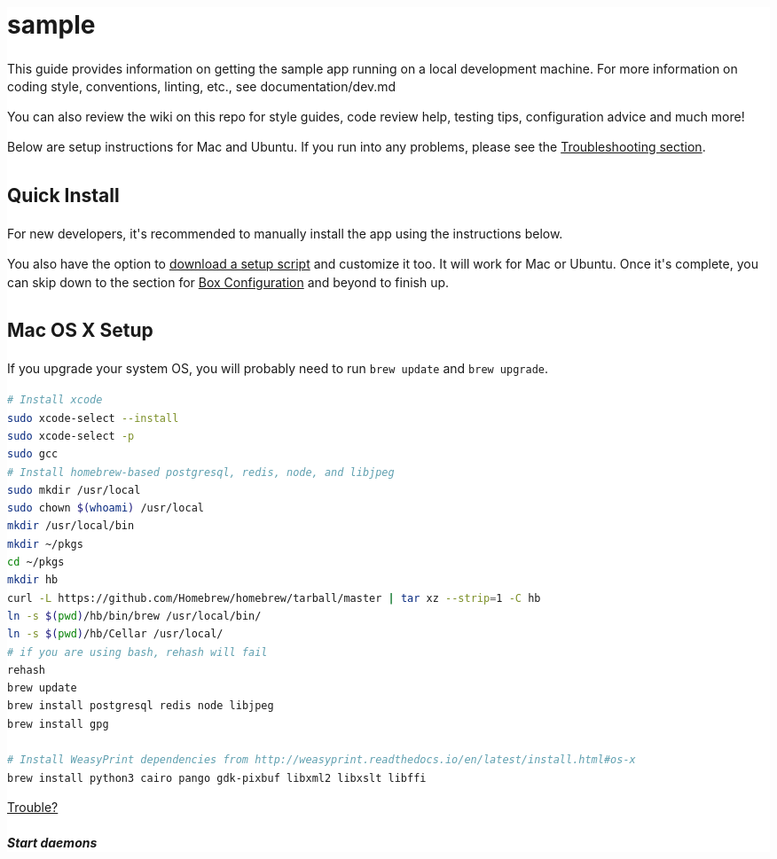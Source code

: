 sample
======
This guide provides information on getting the sample app running on a
local development machine. For more information on coding style,
conventions, linting, etc., see documentation/dev.md

You can also review the wiki on this repo for style guides, code review help, testing tips, configuration advice and much more!

Below are setup instructions for Mac and Ubuntu. If you run into any problems, please see the [Troubleshooting section](https://github.com/sample/sample#troubleshooting).

## Quick Install

For new developers, it's recommended to manually install the app using the instructions below.

You also have the option to [download a setup script](https://sample-git-archive.s3.amazonaws.com/sample-docs/sample_install.sh)  and customize it too. It will work for Mac or Ubuntu. Once it's complete, you can skip down to the section for [Box Configuration](https://github.com/sample/sample#box-folder-setup) and beyond to finish up.

## Mac OS X Setup

If you upgrade your system OS, you will probably need to run `brew
update` and `brew upgrade`.

```sh
# Install xcode
sudo xcode-select --install
sudo xcode-select -p
sudo gcc
# Install homebrew-based postgresql, redis, node, and libjpeg
sudo mkdir /usr/local
sudo chown $(whoami) /usr/local
mkdir /usr/local/bin
mkdir ~/pkgs
cd ~/pkgs
mkdir hb
curl -L https://github.com/Homebrew/homebrew/tarball/master | tar xz --strip=1 -C hb
ln -s $(pwd)/hb/bin/brew /usr/local/bin/
ln -s $(pwd)/hb/Cellar /usr/local/
# if you are using bash, rehash will fail
rehash
brew update
brew install postgresql redis node libjpeg
brew install gpg

# Install WeasyPrint dependencies from http://weasyprint.readthedocs.io/en/latest/install.html#os-x
brew install python3 cairo pango gdk-pixbuf libxml2 libxslt libffi
```
[Trouble?](https://github.com/sample/sample#troubleshooting)

##### Start daemons

